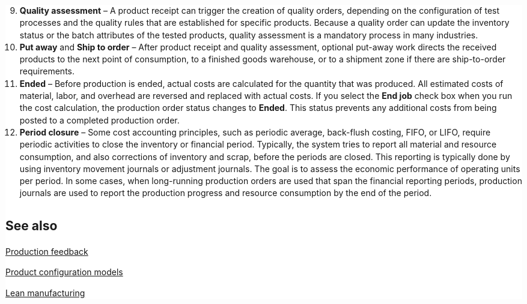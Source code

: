 9.  **Quality assessment** – A product receipt can trigger the creation of quality orders, depending on the configuration of test processes and the quality rules that are established for specific products. Because a quality order can update the inventory status or the batch attributes of the tested products, quality assessment is a mandatory process in many industries.
10. **Put away** and **Ship to order** – After product receipt and quality assessment, optional put-away work directs the received products to the next point of consumption, to a finished goods warehouse, or to a shipment zone if there are ship-to-order requirements.
11. **Ended** – Before production is ended, actual costs are calculated for the quantity that was produced. All estimated costs of material, labor, and overhead are reversed and replaced with actual costs. If you select the **End job** check box when you run the cost calculation, the production order status changes to **Ended**. This status prevents any additional costs from being posted to a completed production order.
12. **Period closure** – Some cost accounting principles, such as periodic average, back-flush costing, FIFO, or LIFO, require periodic activities to close the inventory or financial period. Typically, the system tries to report all material and resource consumption, and also corrections of inventory and scrap, before the periods are closed. This reporting is typically done by using inventory movement journals or adjustment journals. The goal is to assess the economic performance of operating units per period. In some cases, when long-running production orders are used that span the financial reporting periods, production journals are used to report the production progress and resource consumption by the end of the period.


See also
--------

[Production feedback](production-feedback.md)

[Product configuration models](../product-information-management/product-configuration-models.md)

[Lean manufacturing](lean-manufacturing-overview.md)

